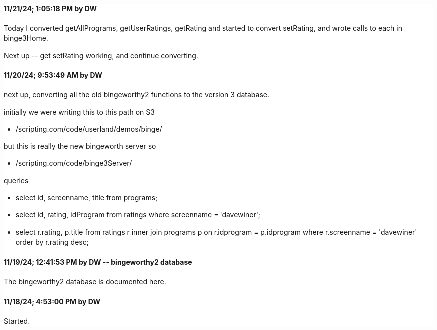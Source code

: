 #### 11/21/24; 1:05:18 PM by DW

Today I converted getAllPrograms, getUserRatings, getRating and started to convert setRating, and wrote calls to each in binge3Home.

Next up -- get setRating working, and continue converting. 

#### 11/20/24; 9:53:49 AM by DW

next up, converting all the old bingeworthy2 functions to the version 3 database.

initially we were writing this to this path on S3

* /scripting.com/code/userland/demos/binge/

but this is really the new bingeworth server so

* /scripting.com/code/binge3Server/

queries

* select id, screenname, title from programs;

* select id, rating, idProgram from ratings where screenname = 'davewiner';

* select r.rating, p.title from ratings r inner join programs p on r.idprogram = p.idprogram where r.screenname = 'davewiner' order by r.rating desc;

#### 11/19/24; 12:41:53 PM by DW -- bingeworthy2 database

The bingeworthy2 database is documented <a href="https://github.com/scripting/binge2?tab=readme-ov-file#sql-to-create-tables">here</a>. 

#### 11/18/24; 4:53:00 PM by DW

Started.

